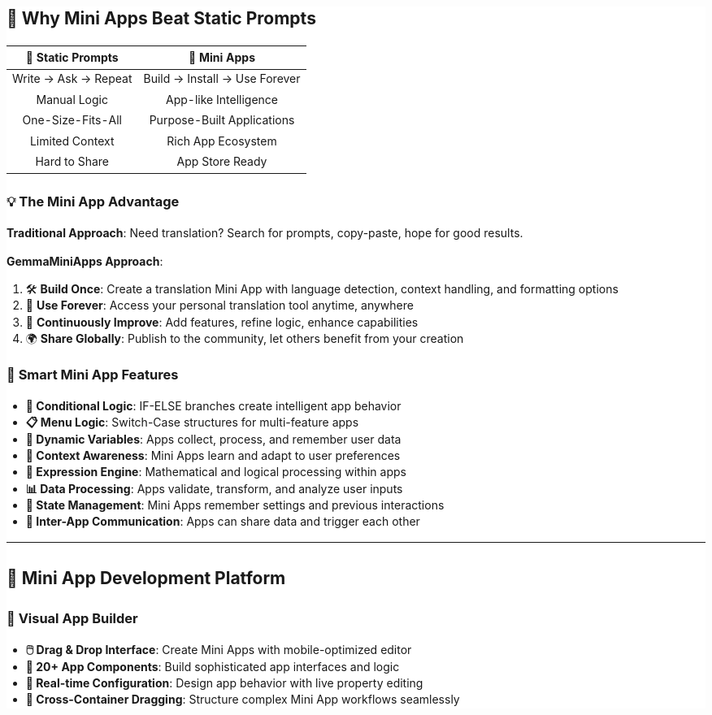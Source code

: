 ```
```

</div>

## 🚀 **Why Mini Apps Beat Static Prompts**

<div align="center">

| 📝 **Static Prompts** | 📱 **Mini Apps** |
|:---:|:---:|
| Write → Ask → Repeat | Build → Install → Use Forever |
| Manual Logic | App-like Intelligence |
| One-Size-Fits-All | Purpose-Built Applications |
| Limited Context | Rich App Ecosystem |
| Hard to Share | App Store Ready |

</div>

### 💡 **The Mini App Advantage**

**Traditional Approach**: Need translation? Search for prompts, copy-paste, hope for good results.

**GemmaMiniApps Approach**: 
1. 🛠️ **Build Once**: Create a translation Mini App with language detection, context handling, and formatting options
2. 📱 **Use Forever**: Access your personal translation tool anytime, anywhere
3. 🔄 **Continuously Improve**: Add features, refine logic, enhance capabilities
4. 🌍 **Share Globally**: Publish to the community, let others benefit from your creation

### 🧠 **Smart Mini App Features**

- **🔀 Conditional Logic**: IF-ELSE branches create intelligent app behavior
- **📋 Menu Logic**: Switch-Case structures for multi-feature apps  
- **🔄 Dynamic Variables**: Apps collect, process, and remember user data
- **🎯 Context Awareness**: Mini Apps learn and adapt to user preferences
- **🧮 Expression Engine**: Mathematical and logical processing within apps
- **📊 Data Processing**: Apps validate, transform, and analyze user inputs
- **💾 State Management**: Mini Apps remember settings and previous interactions
- **🔗 Inter-App Communication**: Apps can share data and trigger each other

---

## 📱 **Mini App Development Platform**

### 🎨 **Visual App Builder**
- **🖱️ Drag & Drop Interface**: Create Mini Apps with mobile-optimized editor
- **🧩 20+ App Components**: Build sophisticated app interfaces and logic
- **🔧 Real-time Configuration**: Design app behavior with live property editing
- **📐 Cross-Container Dragging**: Structure complex Mini App workflows seamlessly
